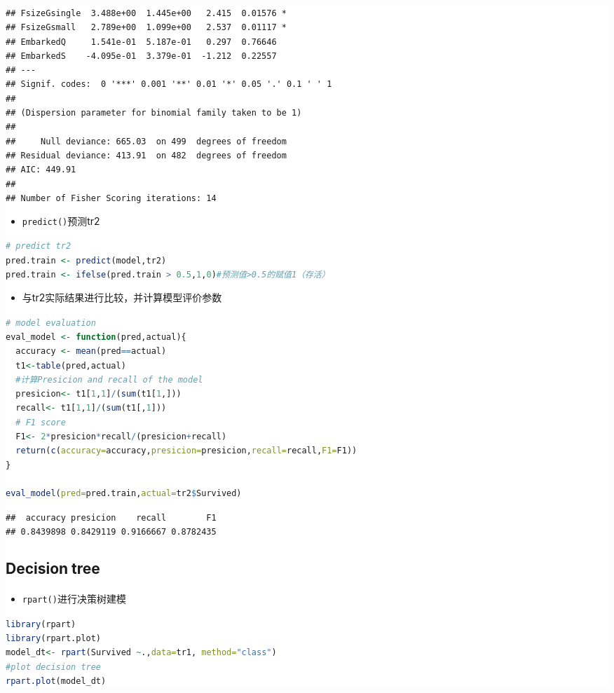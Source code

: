 ```
## FsizeGsingle  3.488e+00  1.445e+00   2.415  0.01576 *  
## FsizeGsmall   2.789e+00  1.099e+00   2.537  0.01117 *  
## EmbarkedQ     1.541e-01  5.187e-01   0.297  0.76646    
## EmbarkedS    -4.095e-01  3.379e-01  -1.212  0.22557    
## ---
## Signif. codes:  0 '***' 0.001 '**' 0.01 '*' 0.05 '.' 0.1 ' ' 1
## 
## (Dispersion parameter for binomial family taken to be 1)
## 
##     Null deviance: 665.03  on 499  degrees of freedom
## Residual deviance: 413.91  on 482  degrees of freedom
## AIC: 449.91
## 
## Number of Fisher Scoring iterations: 14
```

+ `predict()`预测tr2

```r
# predict tr2
pred.train <- predict(model,tr2)
pred.train <- ifelse(pred.train > 0.5,1,0)#预测值>0.5的赋值1（存活）
```

+ 与tr2实际结果进行比较，并计算模型评价参数

```r
# model evaluation
eval_model <- function(pred,actual){
  accuracy <- mean(pred==actual)
  t1<-table(pred,actual)
  #计算Presicion and recall of the model
  presicion<- t1[1,1]/(sum(t1[1,]))
  recall<- t1[1,1]/(sum(t1[,1]))
  # F1 score
  F1<- 2*presicion*recall/(presicion+recall)
  return(c(accuracy=accuracy,presicion=presicion,recall=recall,F1=F1))
}

eval_model(pred=pred.train,actual=tr2$Survived)
```

```
##  accuracy presicion    recall        F1 
## 0.8439898 0.8429119 0.9166667 0.8782435
```

## Decision tree

+ `rpart()`进行决策树建模

```r
library(rpart)
library(rpart.plot)
model_dt<- rpart(Survived ~.,data=tr1, method="class")
#plot decision tree
rpart.plot(model_dt)
```
